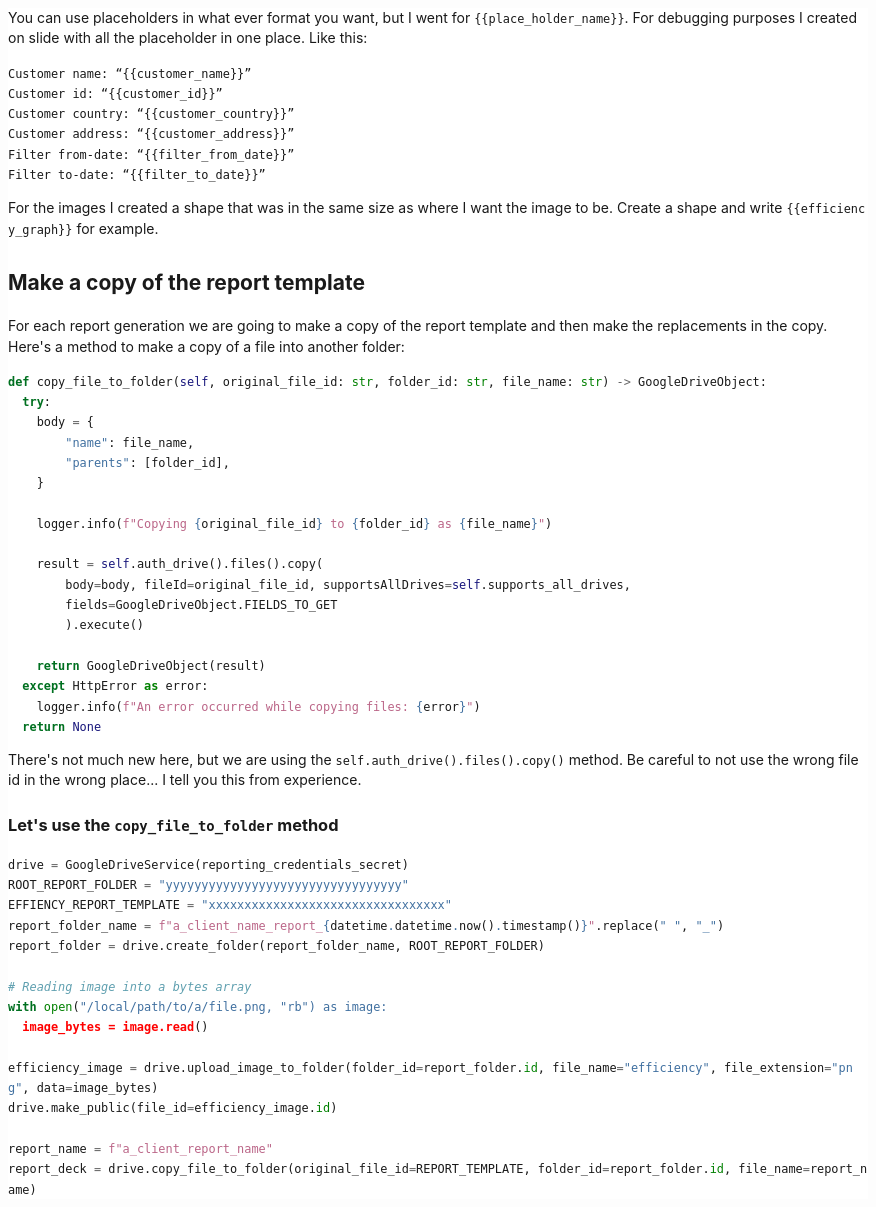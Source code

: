 You can use placeholders in what ever format you want, but I went for `{{place_holder_name}}`. For debugging purposes I created on slide with all the placeholder in one place. Like this:

```text
Customer name: “{{customer_name}}”
Customer id: “{{customer_id}}”
Customer country: “{{customer_country}}”
Customer address: “{{customer_address}}”
Filter from-date: “{{filter_from_date}}”
Filter to-date: “{{filter_to_date}}”
```

For the images I created a shape that was in the same size as where I want the image to be. Create a shape and write `{{efficiency_graph}}` for example.

## Make a copy of the report template

For each report generation we are going to make a copy of the report template and then make the replacements in the copy. Here's a method to make a copy of a file into another folder:

```python
def copy_file_to_folder(self, original_file_id: str, folder_id: str, file_name: str) -> GoogleDriveObject:
  try:
    body = {
        "name": file_name,
        "parents": [folder_id],
    }

    logger.info(f"Copying {original_file_id} to {folder_id} as {file_name}")

    result = self.auth_drive().files().copy(
        body=body, fileId=original_file_id, supportsAllDrives=self.supports_all_drives,
        fields=GoogleDriveObject.FIELDS_TO_GET
        ).execute()

    return GoogleDriveObject(result)
  except HttpError as error:
    logger.info(f"An error occurred while copying files: {error}")
  return None
```

There's not much new here, but we are using the `self.auth_drive().files().copy()` method. Be careful to not use the wrong file id in the wrong place... I tell you this from experience.

### Let's use the `copy_file_to_folder` method

```python
drive = GoogleDriveService(reporting_credentials_secret)
ROOT_REPORT_FOLDER = "yyyyyyyyyyyyyyyyyyyyyyyyyyyyyyyyy"
EFFIENCY_REPORT_TEMPLATE = "xxxxxxxxxxxxxxxxxxxxxxxxxxxxxxxxx"
report_folder_name = f"a_client_name_report_{datetime.datetime.now().timestamp()}".replace(" ", "_")
report_folder = drive.create_folder(report_folder_name, ROOT_REPORT_FOLDER)

# Reading image into a bytes array
with open("/local/path/to/a/file.png, "rb") as image:
  image_bytes = image.read()

efficiency_image = drive.upload_image_to_folder(folder_id=report_folder.id, file_name="efficiency", file_extension="png", data=image_bytes)
drive.make_public(file_id=efficiency_image.id)

report_name = f"a_client_report_name"
report_deck = drive.copy_file_to_folder(original_file_id=REPORT_TEMPLATE, folder_id=report_folder.id, file_name=report_name)
```